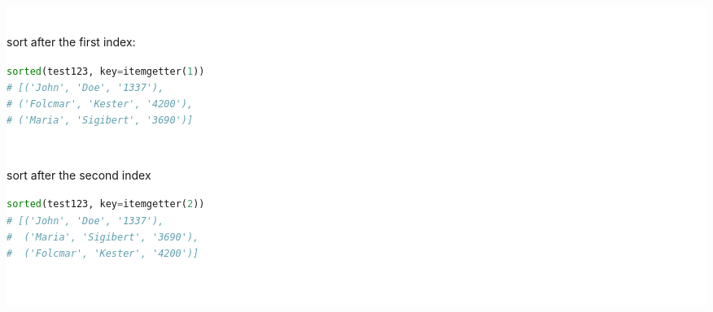 <br />

sort after the first index:

```py
sorted(test123, key=itemgetter(1))
# [('John', 'Doe', '1337'),
# ('Folcmar', 'Kester', '4200'),
# ('Maria', 'Sigibert', '3690')]
```

<br />

sort after the second index

```py
sorted(test123, key=itemgetter(2))
# [('John', 'Doe', '1337'),
#  ('Maria', 'Sigibert', '3690'),
#  ('Folcmar', 'Kester', '4200')]

```

<br />
<br />
